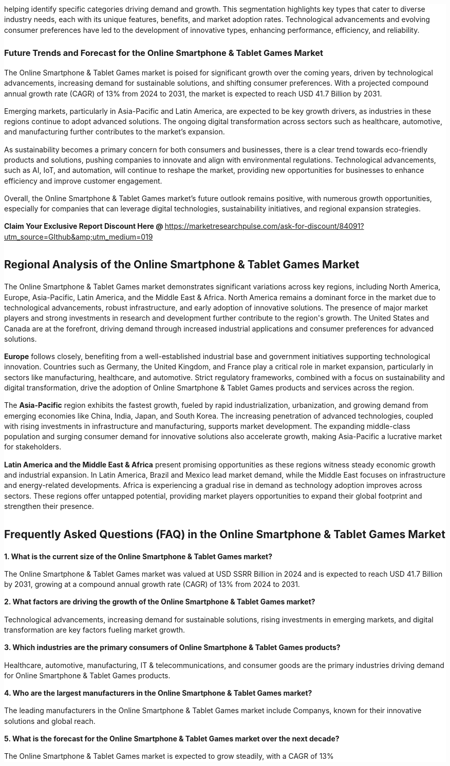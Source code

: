 helping identify specific categories driving demand and growth. This segmentation highlights key types that cater to diverse industry needs, each with its unique features, benefits, and market adoption rates. Technological advancements and evolving consumer preferences have led to the development of innovative types, enhancing performance, efficiency, and reliability.</p><h3>Future Trends and Forecast for the Online Smartphone & Tablet Games Market</h3><p>The Online Smartphone & Tablet Games market is poised for significant growth over the coming years, driven by technological advancements, increasing demand for sustainable solutions, and shifting consumer preferences. With a projected compound annual growth rate (CAGR) of 13% from 2024 to 2031, the market is expected to reach USD 41.7 Billion by 2031.</p><p>Emerging markets, particularly in Asia-Pacific and Latin America, are expected to be key growth drivers, as industries in these regions continue to adopt advanced solutions. The ongoing digital transformation across sectors such as healthcare, automotive, and manufacturing further contributes to the market&rsquo;s expansion.</p><p>As sustainability becomes a primary concern for both consumers and businesses, there is a clear trend towards eco-friendly products and solutions, pushing companies to innovate and align with environmental regulations. Technological advancements, such as AI, IoT, and automation, will continue to reshape the market, providing new opportunities for businesses to enhance efficiency and improve customer engagement.</p><p>Overall, the Online Smartphone & Tablet Games market&rsquo;s future outlook remains positive, with numerous growth opportunities, especially for companies that can leverage digital technologies, sustainability initiatives, and regional expansion strategies.</p><p><strong>Claim Your Exclusive Report Discount Here @ </strong><a href="https://marketresearchpulse.com/ask-for-discount/84091?utm_source=GIthub&amp;utm_medium=019">https://marketresearchpulse.com/ask-for-discount/84091?utm_source=GIthub&amp;utm_medium=019</a></p><h2><strong>Regional Analysis of the Online Smartphone & Tablet Games Market</strong></h2><p>The Online Smartphone & Tablet Games market demonstrates significant variations across key regions, including North America, Europe, Asia-Pacific, Latin America, and the Middle East &amp; Africa. North America remains a dominant force in the market due to technological advancements, robust infrastructure, and early adoption of innovative solutions. The presence of major market players and strong investments in research and development further contribute to the region's growth. The United States and Canada are at the forefront, driving demand through increased industrial applications and consumer preferences for advanced solutions.</p><p><strong>Europe</strong> follows closely, benefiting from a well-established industrial base and government initiatives supporting technological innovation. Countries such as Germany, the United Kingdom, and France play a critical role in market expansion, particularly in sectors like manufacturing, healthcare, and automotive. Strict regulatory frameworks, combined with a focus on sustainability and digital transformation, drive the adoption of Online Smartphone & Tablet Games products and services across the region.</p><p>The <strong>Asia-Pacific</strong> region exhibits the fastest growth, fueled by rapid industrialization, urbanization, and growing demand from emerging economies like China, India, Japan, and South Korea. The increasing penetration of advanced technologies, coupled with rising investments in infrastructure and manufacturing, supports market development. The expanding middle-class population and surging consumer demand for innovative solutions also accelerate growth, making Asia-Pacific a lucrative market for stakeholders.</p><p><strong>Latin America and the Middle East &amp; Africa</strong> present promising opportunities as these regions witness steady economic growth and industrial expansion. In Latin America, Brazil and Mexico lead market demand, while the Middle East focuses on infrastructure and energy-related developments. Africa is experiencing a gradual rise in demand as technology adoption improves across sectors. These regions offer untapped potential, providing market players opportunities to expand their global footprint and strengthen their presence.</p><h2><strong>Frequently Asked Questions (FAQ) in the Online Smartphone & Tablet Games Market</strong></h2><p><strong>1. What is the current size of the Online Smartphone & Tablet Games market?</strong></p><p>The Online Smartphone & Tablet Games market was valued at USD SSRR Billion in 2024 and is expected to reach USD 41.7 Billion by 2031, growing at a compound annual growth rate (CAGR) of 13% from 2024 to 2031.</p><p><strong>2. What factors are driving the growth of the Online Smartphone & Tablet Games market?</strong></p><p>Technological advancements, increasing demand for sustainable solutions, rising investments in emerging markets, and digital transformation are key factors fueling market growth.</p><p><strong>3. Which industries are the primary consumers of Online Smartphone & Tablet Games products?</strong></p><p>Healthcare, automotive, manufacturing, IT &amp; telecommunications, and consumer goods are the primary industries driving demand for Online Smartphone & Tablet Games products.</p><p><strong>4. Who are the largest manufacturers in the Online Smartphone & Tablet Games market?</strong></p><p>The leading manufacturers in the Online Smartphone & Tablet Games market include Companys, known for their innovative solutions and global reach.</p><p><strong>5. What is the forecast for the Online Smartphone & Tablet Games market over the next decade?</strong></p><p>The Online Smartphone & Tablet Games market is expected to grow steadily, with a CAGR of 13%